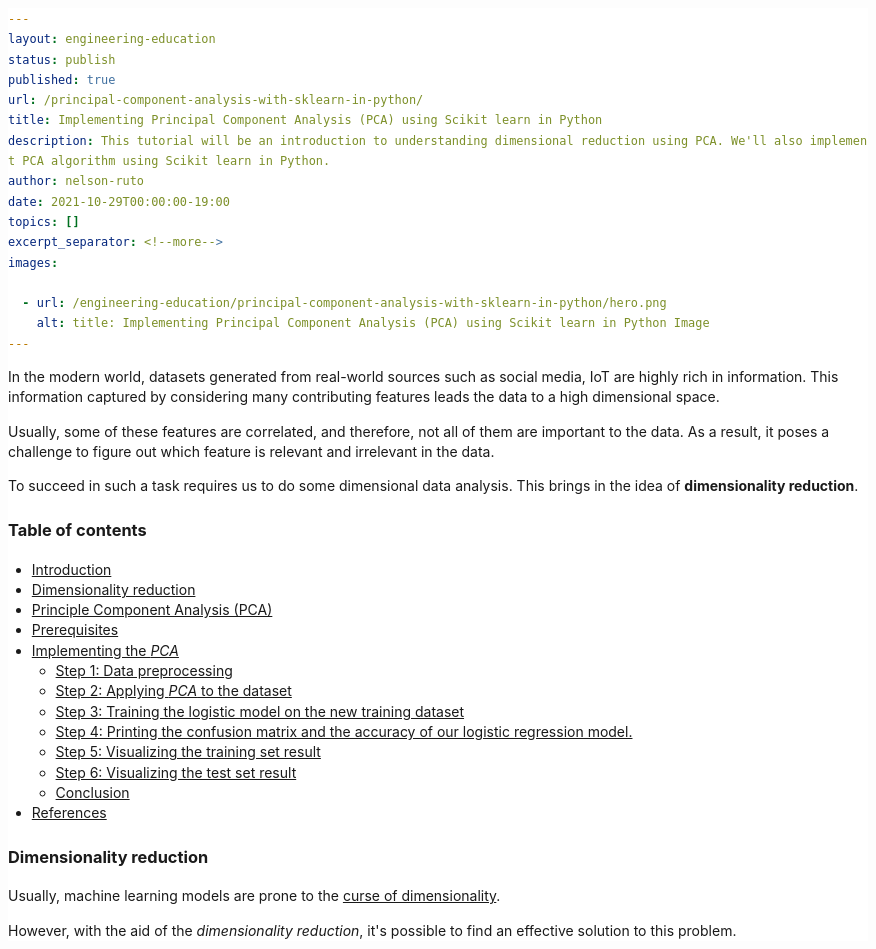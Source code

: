 ```yaml
---
layout: engineering-education
status: publish
published: true
url: /principal-component-analysis-with-sklearn-in-python/
title: Implementing Principal Component Analysis (PCA) using Scikit learn in Python
description: This tutorial will be an introduction to understanding dimensional reduction using PCA. We'll also implement PCA algorithm using Scikit learn in Python.
author: nelson-ruto
date: 2021-10-29T00:00:00-19:00
topics: []
excerpt_separator: <!--more-->
images:

  - url: /engineering-education/principal-component-analysis-with-sklearn-in-python/hero.png
    alt: title: Implementing Principal Component Analysis (PCA) using Scikit learn in Python Image
---
```

In the modern world, datasets generated from real-world sources such as social media, IoT are highly rich in information. This information captured by considering many contributing features leads the data to a high dimensional space.

Usually, some of these features are correlated, and therefore, not all of them are important to the data. As a result, it poses a challenge to figure out which feature is relevant and irrelevant in the data.

To succeed in such a task requires us to do some dimensional data analysis. This brings in the idea of **dimensionality reduction**.

### Table of contents
- [Introduction](#introduction)
- [Dimensionality reduction](#dimensionality-reduction)
- [Principle Component Analysis (PCA)](#principle-component-analysis-pca)
- [Prerequisites](#prerequisites)
- [Implementing the *PCA*](#implementing-the-pca)
  - [Step 1: Data preprocessing](#step-1-data-preprocessing)
  - [Step 2: Applying *PCA* to the dataset](#step-2-applying-pca-to-the-dataset)
  - [Step 3: Training the logistic model on the new training dataset](#step-3-training-the-logistic-model-on-the-new-training-dataset)
  - [Step 4: Printing the confusion matrix and the accuracy of our logistic regression model.](#step-4-printing-the-confusion-matrix-and-the-accuracy-of-our-logistic-regression-model)
  - [Step 5: Visualizing the training set result](#step-5-visualizing-the-training-set-result)
  - [Step 6: Visualizing the test set result](#step-6-visualizing-the-test-set-result)
  - [Conclusion](#conclusion)
- [References](#references)

### Dimensionality reduction
Usually, machine learning models are prone to the [curse of dimensionality](https://analyticsindiamag.com/curse-of-dimensionality-and-what-beginners-should-do-to-overcome-it/).

However, with the aid of the *dimensionality reduction*, it's possible to find an effective solution to this problem.
